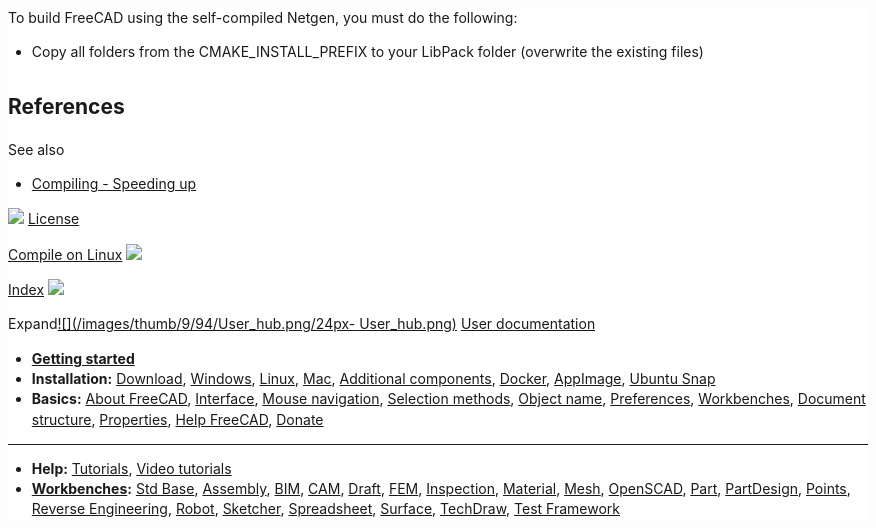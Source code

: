 To build FreeCAD using the self-compiled Netgen, you must do the following:

  * Copy all folders from the CMAKE_INSTALL_PREFIX to your LibPack folder (overwrite the existing files)

## References

See also

  * [Compiling - Speeding up](/Compiling_\(Speeding_up\) "Compiling \(Speeding up\)")

  

![](/images/6/6f/Arrow-left.svg) [License](/License "License")

[Compile on Linux](/Compile_on_Linux "Compile on Linux")
![](/images/a/af/Arrow-right.svg)

[Index](/Online_Help_Toc "Online Help Toc")
![](/images/7/76/Online_Help_Toc.svg)

Expand[![](/images/thumb/9/94/User_hub.png/24px-
User_hub.png)](/index.php?title=File:User_hub.png&filetimestamp=20190221145008&)
[User documentation](/User_hub "User hub")

  * **[Getting started](/Getting_started "Getting started")**
  * **Installation:** [Download](/Download "Download"), [Windows](/Installing_on_Windows "Installing on Windows"), [Linux](/Installing_on_Linux "Installing on Linux"), [Mac](/Installing_on_Mac "Installing on Mac"), [Additional components](/Installing_additional_components "Installing additional components"), [Docker](/Compile_on_Docker "Compile on Docker"), [AppImage](/AppImage "AppImage"), [Ubuntu Snap](/Ubuntu_Snap "Ubuntu Snap")
  * **Basics:** [About FreeCAD](/About_FreeCAD "About FreeCAD"), [Interface](/Interface "Interface"), [Mouse navigation](/Mouse_navigation "Mouse navigation"), [Selection methods](/Selection_methods "Selection methods"), [Object name](/Object_name "Object name"), [Preferences](/Preferences_Editor "Preferences Editor"), [Workbenches](/Workbenches "Workbenches"), [Document structure](/Document_structure "Document structure"), [Properties](/Property "Property"), [Help FreeCAD](/Help_FreeCAD "Help FreeCAD"), [Donate](/Donate "Donate")

* * *

  * **Help:** [Tutorials](/Tutorials "Tutorials"), [Video tutorials](/Video_tutorials "Video tutorials")
  * **[Workbenches](/Workbenches "Workbenches"):** [Std Base](/Std_Base "Std Base"), [Assembly](/Assembly_Workbench "Assembly Workbench"), [BIM](/BIM_Workbench "BIM Workbench"), [CAM](/CAM_Workbench "CAM Workbench"), [Draft](/Draft_Workbench "Draft Workbench"), [FEM](/FEM_Workbench "FEM Workbench"), [Inspection](/Inspection_Workbench "Inspection Workbench"), [Material](/Material_Workbench "Material Workbench"), [Mesh](/Mesh_Workbench "Mesh Workbench"), [OpenSCAD](/OpenSCAD_Workbench "OpenSCAD Workbench"), [Part](/Part_Workbench "Part Workbench"), [PartDesign](/PartDesign_Workbench "PartDesign Workbench"), [Points](/Points_Workbench "Points Workbench"), [Reverse Engineering](/Reverse_Engineering_Workbench "Reverse Engineering Workbench"), [Robot](/Robot_Workbench "Robot Workbench"), [Sketcher](/Sketcher_Workbench "Sketcher Workbench"), [Spreadsheet](/Spreadsheet_Workbench "Spreadsheet Workbench"), [Surface](/Surface_Workbench "Surface Workbench"), [TechDraw](/TechDraw_Workbench "TechDraw Workbench"), [Test Framework](/Testing "Testing")
